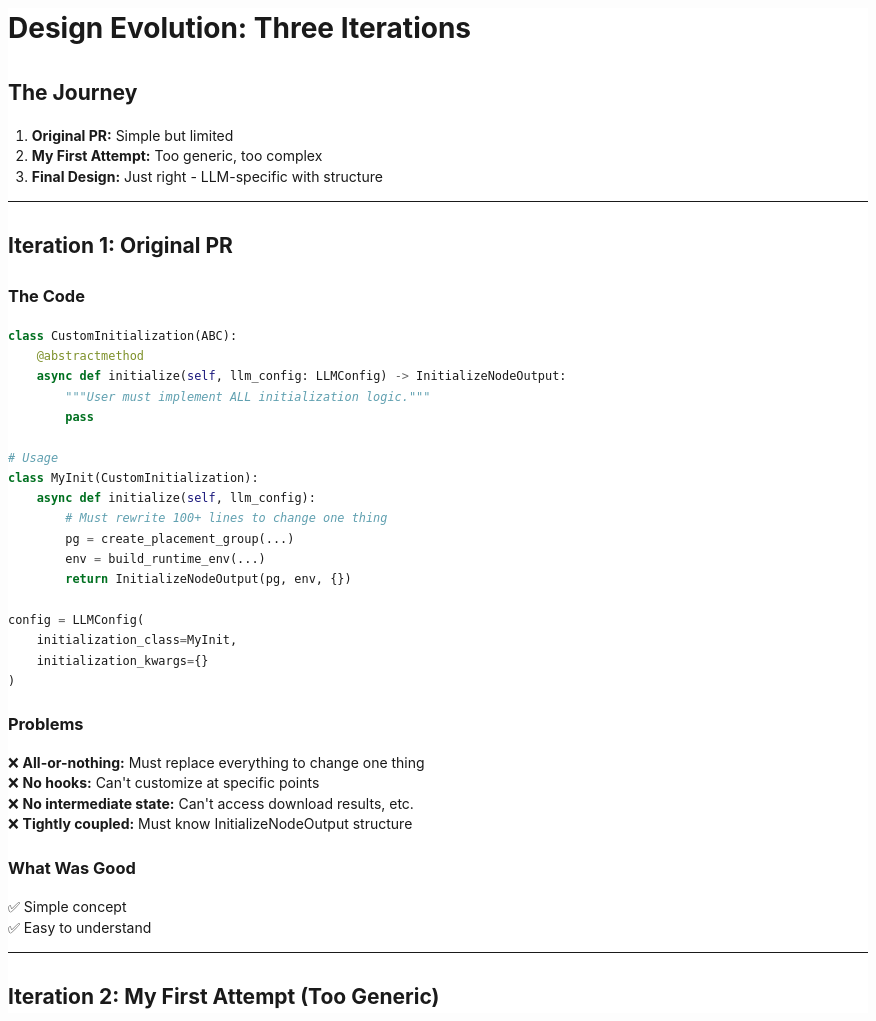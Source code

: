 # Design Evolution: Three Iterations

## The Journey

1. **Original PR:** Simple but limited
2. **My First Attempt:** Too generic, too complex
3. **Final Design:** Just right - LLM-specific with structure

---

## Iteration 1: Original PR

### The Code

```python
class CustomInitialization(ABC):
    @abstractmethod
    async def initialize(self, llm_config: LLMConfig) -> InitializeNodeOutput:
        """User must implement ALL initialization logic."""
        pass

# Usage
class MyInit(CustomInitialization):
    async def initialize(self, llm_config):
        # Must rewrite 100+ lines to change one thing
        pg = create_placement_group(...)
        env = build_runtime_env(...)
        return InitializeNodeOutput(pg, env, {})

config = LLMConfig(
    initialization_class=MyInit,
    initialization_kwargs={}
)
```

### Problems

❌ **All-or-nothing:** Must replace everything to change one thing  
❌ **No hooks:** Can't customize at specific points  
❌ **No intermediate state:** Can't access download results, etc.  
❌ **Tightly coupled:** Must know InitializeNodeOutput structure  

### What Was Good

✅ Simple concept  
✅ Easy to understand  

---

## Iteration 2: My First Attempt (Too Generic)
